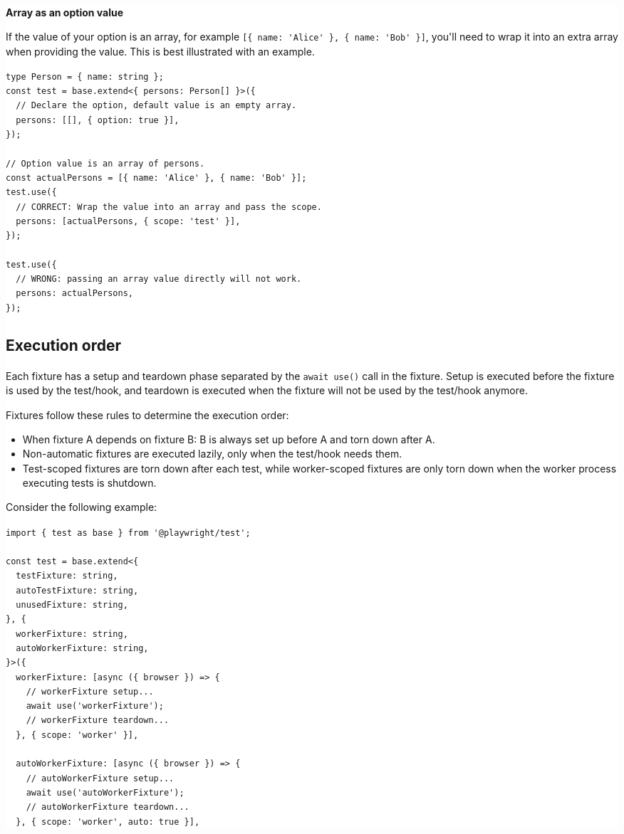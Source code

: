 
**Array as an option value**

If the value of your option is an array, for example `[{ name: 'Alice' }, { name: 'Bob' }]`, you'll need to wrap it into an extra array when providing the value. This is best illustrated with an example.

```
type Person = { name: string };
const test = base.extend<{ persons: Person[] }>({
  // Declare the option, default value is an empty array.
  persons: [[], { option: true }],
});

// Option value is an array of persons.
const actualPersons = [{ name: 'Alice' }, { name: 'Bob' }];
test.use({
  // CORRECT: Wrap the value into an array and pass the scope.
  persons: [actualPersons, { scope: 'test' }],
});

test.use({
  // WRONG: passing an array value directly will not work.
  persons: actualPersons,
});

```


Execution order​
---------------------------------------------------------------------

Each fixture has a setup and teardown phase separated by the `await use()` call in the fixture. Setup is executed before the fixture is used by the test/hook, and teardown is executed when the fixture will not be used by the test/hook anymore.

Fixtures follow these rules to determine the execution order:

*   When fixture A depends on fixture B: B is always set up before A and torn down after A.
*   Non-automatic fixtures are executed lazily, only when the test/hook needs them.
*   Test-scoped fixtures are torn down after each test, while worker-scoped fixtures are only torn down when the worker process executing tests is shutdown.

Consider the following example:

```
import { test as base } from '@playwright/test';

const test = base.extend<{
  testFixture: string,
  autoTestFixture: string,
  unusedFixture: string,
}, {
  workerFixture: string,
  autoWorkerFixture: string,
}>({
  workerFixture: [async ({ browser }) => {
    // workerFixture setup...
    await use('workerFixture');
    // workerFixture teardown...
  }, { scope: 'worker' }],

  autoWorkerFixture: [async ({ browser }) => {
    // autoWorkerFixture setup...
    await use('autoWorkerFixture');
    // autoWorkerFixture teardown...
  }, { scope: 'worker', auto: true }],

```
